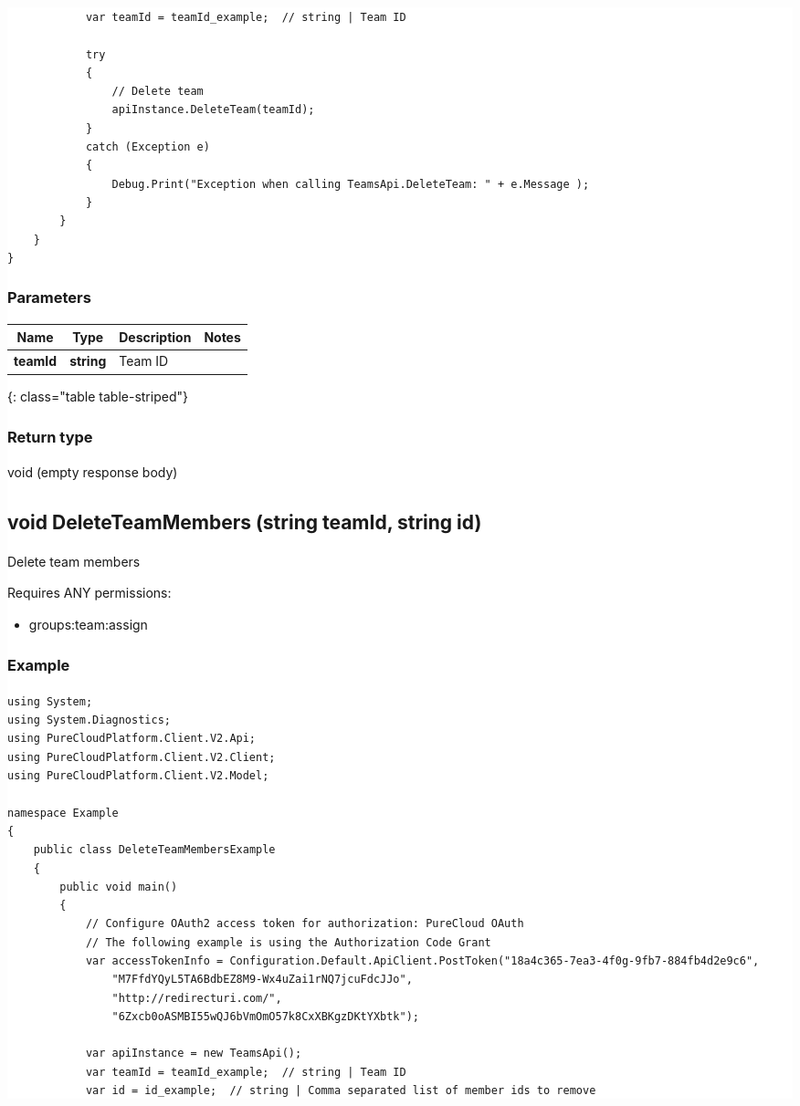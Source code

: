 ```{"language":"csharp"}
            var teamId = teamId_example;  // string | Team ID

            try
            { 
                // Delete team
                apiInstance.DeleteTeam(teamId);
            }
            catch (Exception e)
            {
                Debug.Print("Exception when calling TeamsApi.DeleteTeam: " + e.Message );
            }
        }
    }
}
```

### Parameters


|Name | Type | Description  | Notes |
|------------- | ------------- | ------------- | -------------|
| **teamId** | **string**| Team ID |  |
{: class="table table-striped"}

### Return type

void (empty response body)

<a name="deleteteammembers"></a>

## void DeleteTeamMembers (string teamId, string id)



Delete team members

Requires ANY permissions: 

* groups:team:assign

### Example
```{"language":"csharp"}
using System;
using System.Diagnostics;
using PureCloudPlatform.Client.V2.Api;
using PureCloudPlatform.Client.V2.Client;
using PureCloudPlatform.Client.V2.Model;

namespace Example
{
    public class DeleteTeamMembersExample
    {
        public void main()
        { 
            // Configure OAuth2 access token for authorization: PureCloud OAuth
            // The following example is using the Authorization Code Grant
            var accessTokenInfo = Configuration.Default.ApiClient.PostToken("18a4c365-7ea3-4f0g-9fb7-884fb4d2e9c6",
                "M7FfdYQyL5TA6BdbEZ8M9-Wx4uZai1rNQ7jcuFdcJJo",
                "http://redirecturi.com/",
                "6Zxcb0oASMBI55wQJ6bVmOmO57k8CxXBKgzDKtYXbtk");

            var apiInstance = new TeamsApi();
            var teamId = teamId_example;  // string | Team ID
            var id = id_example;  // string | Comma separated list of member ids to remove
```